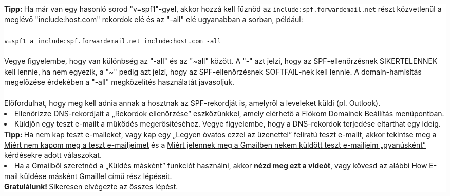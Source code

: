 <div class="alert my-3 alert-primary">
<i class="fa fa-info-circle font-weight-bold"></i>
<strong class="font-weight-bold">
Tipp:
</strong>
<span>
Ha már van egy hasonló sorod "v=spf1"-gyel, akkor hozzá kell fűznöd az <code>include:spf.forwardemail.net</code> részt közvetlenül a meglévő "include:host.com" rekordok elé és az "-all" elé ugyanabban a sorban, például:
<br /><br />
<code>v=spf1 a include:spf.forwardemail.net include:host.com -all</code>
<br /><br />
Vegye figyelembe, hogy van különbség az "-all" és az "~all" között. A "-" azt jelzi, hogy az SPF-ellenőrzésnek SIKERTELENNEK kell lennie, ha nem egyezik, a "~" pedig azt jelzi, hogy az SPF-ellenőrzésnek SOFTFAIL-nek kell lennie. A domain-hamisítás megelőzése érdekében a "-all" megközelítés használatát javasoljuk. <br /><br />
Előfordulhat, hogy meg kell adnia annak a hosztnak az SPF-rekordját is, amelyről a leveleket küldi (pl. Outlook).
</span>
</div>

</li><li class="mb-2 mb-md-3 mb-lg-5">Ellenőrizze DNS-rekordjait a „Rekordok ellenőrzése” eszközünkkel, amely elérhető a <a href="/my-account/domains" target="_blank" rel="noopener noreferrer">Fiókom <i class="fa fa-angle-right"></i> Domainek</a> <i class="fa fa-angle-right"></i> Beállítás menüpontban.

</li><li class="mb-2 mb-md-3 mb-lg-5">Küldjön egy teszt e-mailt a működés megerősítéséhez. Vegye figyelembe, hogy a DNS-rekordok terjedése eltarthat egy ideig.

<div class="alert my-3 alert-primary">
<i class="fa fa-info-circle font-weight-bold"></i>
<strong class="font-weight-bold">
Tipp:
</strong>
<span>
</span>
Ha nem kap teszt e-maileket, vagy kap egy „Legyen óvatos ezzel az üzenettel” feliratú teszt e-mailt, akkor tekintse meg a <a href="#why-am-i-not-receiving-my-test-emails" class="alert-link">Miért nem kapom meg a teszt e-mailjeimet</a> és a <a href="#why-are-my-test-emails-sent-to-myself-in-gmail-showing-as-suspicious" class="alert-link">Miért jelennek meg a Gmailben nekem küldött teszt e-mailjeim „gyanúsként”</a> kérdésekre adott válaszokat.
</div>

</li><li class="mb-2 mb-md-3 mb-lg-5">Ha a Gmailből szeretnéd a „Küldés másként” funkciót használni, akkor <strong><a href="https://www.youtube.com/watch?v=MEheS8gM4Xs" target="_blank" rel="noopener noreferrer">nézd meg ezt a videót</a></strong>, vagy kövesd az alábbi <a href="#how-to-send-mail-as-using-gmail">How E-mail küldése másként Gmaillel</a> című rész lépéseit.

</li></ol>

<div class="text-center my-3 my-md-5">
<div class="alert my-3 alert-success d-inline-block">
<i class="fa fa-check-circle font-weight-bold"></i>
<strong class="font-weight-bold">
Gratulálunk!
</strong>
<span>
Sikeresen elvégezte az összes lépést.
</span>
</div>
</div>
